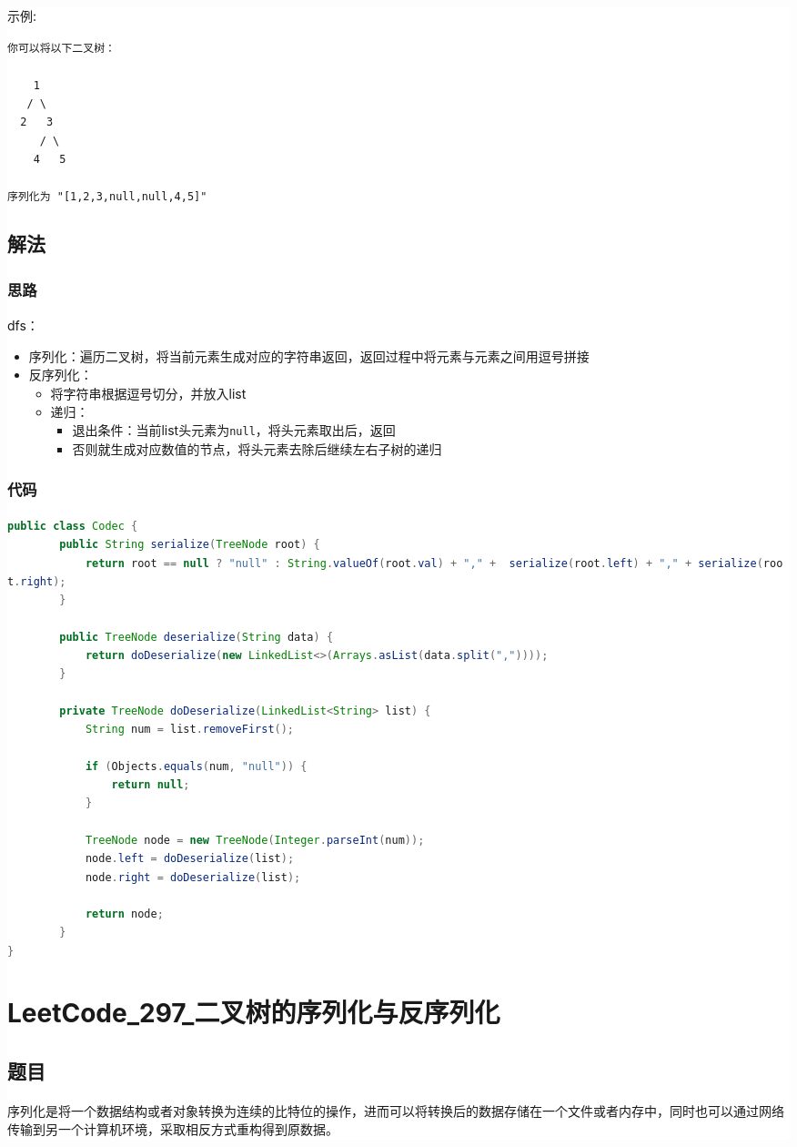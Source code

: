 示例: 
```
你可以将以下二叉树：

    1
   / \
  2   3
     / \
    4   5

序列化为 "[1,2,3,null,null,4,5]"
```
## 解法
### 思路
dfs：
- 序列化：遍历二叉树，将当前元素生成对应的字符串返回，返回过程中将元素与元素之间用逗号拼接
- 反序列化：
    - 将字符串根据逗号切分，并放入list
    - 递归：
        - 退出条件：当前list头元素为`null`，将头元素取出后，返回
        - 否则就生成对应数值的节点，将头元素去除后继续左右子树的递归
### 代码
```java
public class Codec {
        public String serialize(TreeNode root) {
            return root == null ? "null" : String.valueOf(root.val) + "," +  serialize(root.left) + "," + serialize(root.right);
        }

        public TreeNode deserialize(String data) {
            return doDeserialize(new LinkedList<>(Arrays.asList(data.split(","))));
        }
        
        private TreeNode doDeserialize(LinkedList<String> list) {
            String num = list.removeFirst();
            
            if (Objects.equals(num, "null")) {
                return null;
            }
            
            TreeNode node = new TreeNode(Integer.parseInt(num));
            node.left = doDeserialize(list);
            node.right = doDeserialize(list);
            
            return node;
        }
}
```
# LeetCode_297_二叉树的序列化与反序列化
## 题目
序列化是将一个数据结构或者对象转换为连续的比特位的操作，进而可以将转换后的数据存储在一个文件或者内存中，同时也可以通过网络传输到另一个计算机环境，采取相反方式重构得到原数据。
